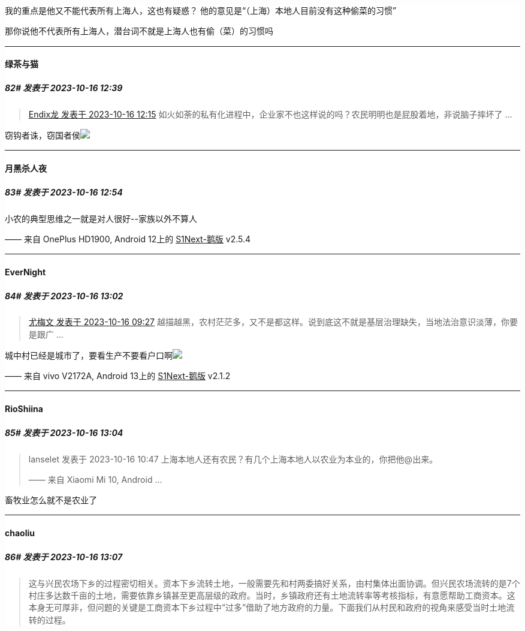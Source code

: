 我的重点是他又不能代表所有上海人，这也有疑惑？</blockquote>
他的意见是“（上海）本地人目前没有这种偷菜的习惯”

那你说他不代表所有上海人，潜台词不就是上海人也有偷（菜）的习惯吗

*****

####  绿茶与猫  
##### 82#       发表于 2023-10-16 12:39

<blockquote><a href="httphttps://bbs.saraba1st.com/2b/forum.php?mod=redirect&amp;goto=findpost&amp;pid=62730361&amp;ptid=2156821" target="_blank">Endix龙 发表于 2023-10-16 12:15</a>
如火如荼的私有化进程中，企业家不也这样说的吗？农民明明也是屁股着地，非说脑子摔坏了 ...</blockquote>
窃钩者诛，窃国者侯<img src="https://static.saraba1st.com/image/smiley/face2017/035.png" referrerpolicy="no-referrer">


*****

####  月黑杀人夜  
##### 83#       发表于 2023-10-16 12:54

小农的典型思维之一就是对人很好--家族以外不算人

—— 来自 OnePlus HD1900, Android 12上的 [S1Next-鹅版](https://github.com/ykrank/S1-Next/releases) v2.5.4

*****

####  EverNight  
##### 84#       发表于 2023-10-16 13:02

<blockquote><a href="httphttps://bbs.saraba1st.com/2b/forum.php?mod=redirect&amp;goto=findpost&amp;pid=62728099&amp;ptid=2156821" target="_blank">尤梅文 发表于 2023-10-16 09:27</a>
越描越黑，农村茫茫多，又不是都这样。说到底这不就是基层治理缺失，当地法治意识淡薄，你要是跟广 ...</blockquote>
城中村已经是城市了，要看生产不要看户口啊<img src="https://static.saraba1st.com/image/smiley/face2017/002.png" referrerpolicy="no-referrer">

—— 来自 vivo V2172A, Android 13上的 [S1Next-鹅版](https://github.com/ykrank/S1-Next/releases) v2.1.2


*****

####  RioShiina  
##### 85#       发表于 2023-10-16 13:04

<blockquote>lanselet 发表于 2023-10-16 10:47
上海本地人还有农民？有几个上海本地人以农业为本业的，你把他@出来。

—— 来自 Xiaomi Mi 10, Android ...</blockquote>
畜牧业怎么就不是农业了

*****

####  chaoliu  
##### 86#       发表于 2023-10-16 13:07

<blockquote>这与兴民农场下乡的过程密切相关。资本下乡流转土地，一般需要先和村两委搞好关系，由村集体出面协调。但兴民农场流转的是7个村庄多达数千亩的土地，需要依靠乡镇甚至更高层级的政府。当时，乡镇政府还有土地流转率等考核指标，有意愿帮助工商资本。这本身无可厚非，但问题的关键是工商资本下乡过程中“过多”借助了地方政府的力量。下面我们从村民和政府的视角来感受当时土地流转的过程。
